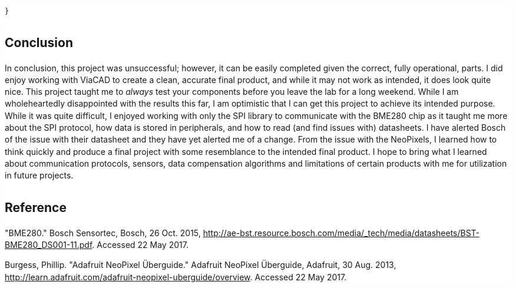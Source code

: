 ```arduino
}
```

Conclusion
-----
In conclusion, this project was unsuccessful; however, it can be easily completed given the correct, fully operational, parts. I did enjoy working with ViaCAD to create a clean, accurate final product, and while it may not work as intended, it does look quite nice. This project taught me to *always* test your components before you leave the lab for a long weekend. While I am wholeheartedly disappointed with the results this far, I am optimistic that I can get this project to achieve its intended purpose. While it was quite difficult, I enjoyed working with only the SPI library to communicate with the BME280 chip as it taught me more about the SPI protocol, how data is stored in peripherals, and how to read (and find issues with) datasheets. I have alerted Bosch of the issue with their datasheet and they have yet alerted me of a change. From the issue with the NeoPixels, I learned how to think quickly and produce a final project with some resemblance to the intended final product. I hope to bring what I learned about communication protocols, sensors, data compensation algorithms and limitations of certain products with me for utilization in future projects.

Reference
-----
"BME280." Bosch Sensortec, Bosch, 26 Oct. 2015, <http://ae-bst.resource.bosch.com/media/_tech/media/datasheets/BST-BME280_DS001-11.pdf>. Accessed 22 May 2017.

Burgess, Phillip. "Adafruit NeoPixel Überguide." Adafruit NeoPixel Überguide, Adafruit, 30 Aug. 2013, <http://learn.adafruit.com/adafruit-neopixel-uberguide/overview>. Accessed 22 May 2017.
